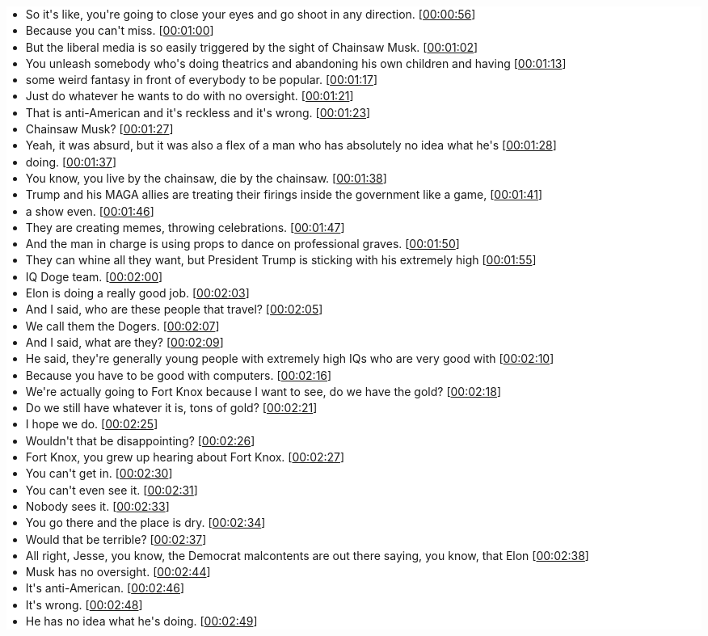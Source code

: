 *  So it's like, you're going to close your eyes and go shoot in any direction. [[00:00:56](https://www.youtube.com/watch?v=eqwqXsEYm3M&t=56.4s)]
*  Because you can't miss. [[00:01:00](https://www.youtube.com/watch?v=eqwqXsEYm3M&t=60.160000000000004s)]
*  But the liberal media is so easily triggered by the sight of Chainsaw Musk. [[00:01:02](https://www.youtube.com/watch?v=eqwqXsEYm3M&t=62.36s)]
*  You unleash somebody who's doing theatrics and abandoning his own children and having [[00:01:13](https://www.youtube.com/watch?v=eqwqXsEYm3M&t=73.32s)]
*  some weird fantasy in front of everybody to be popular. [[00:01:17](https://www.youtube.com/watch?v=eqwqXsEYm3M&t=77.64s)]
*  Just do whatever he wants to do with no oversight. [[00:01:21](https://www.youtube.com/watch?v=eqwqXsEYm3M&t=81.16s)]
*  That is anti-American and it's reckless and it's wrong. [[00:01:23](https://www.youtube.com/watch?v=eqwqXsEYm3M&t=83.8s)]
*  Chainsaw Musk? [[00:01:27](https://www.youtube.com/watch?v=eqwqXsEYm3M&t=87.96s)]
*  Yeah, it was absurd, but it was also a flex of a man who has absolutely no idea what he's [[00:01:28](https://www.youtube.com/watch?v=eqwqXsEYm3M&t=88.96s)]
*  doing. [[00:01:37](https://www.youtube.com/watch?v=eqwqXsEYm3M&t=97.88s)]
*  You know, you live by the chainsaw, die by the chainsaw. [[00:01:38](https://www.youtube.com/watch?v=eqwqXsEYm3M&t=98.88s)]
*  Trump and his MAGA allies are treating their firings inside the government like a game, [[00:01:41](https://www.youtube.com/watch?v=eqwqXsEYm3M&t=101.11999999999999s)]
*  a show even. [[00:01:46](https://www.youtube.com/watch?v=eqwqXsEYm3M&t=106.36s)]
*  They are creating memes, throwing celebrations. [[00:01:47](https://www.youtube.com/watch?v=eqwqXsEYm3M&t=107.48s)]
*  And the man in charge is using props to dance on professional graves. [[00:01:50](https://www.youtube.com/watch?v=eqwqXsEYm3M&t=110.28s)]
*  They can whine all they want, but President Trump is sticking with his extremely high [[00:01:55](https://www.youtube.com/watch?v=eqwqXsEYm3M&t=115.96000000000001s)]
*  IQ Doge team. [[00:02:00](https://www.youtube.com/watch?v=eqwqXsEYm3M&t=120.64s)]
*  Elon is doing a really good job. [[00:02:03](https://www.youtube.com/watch?v=eqwqXsEYm3M&t=123.76s)]
*  And I said, who are these people that travel? [[00:02:05](https://www.youtube.com/watch?v=eqwqXsEYm3M&t=125.32000000000001s)]
*  We call them the Dogers. [[00:02:07](https://www.youtube.com/watch?v=eqwqXsEYm3M&t=127.60000000000001s)]
*  And I said, what are they? [[00:02:09](https://www.youtube.com/watch?v=eqwqXsEYm3M&t=129.96s)]
*  He said, they're generally young people with extremely high IQs who are very good with [[00:02:10](https://www.youtube.com/watch?v=eqwqXsEYm3M&t=130.96s)]
*  Because you have to be good with computers. [[00:02:16](https://www.youtube.com/watch?v=eqwqXsEYm3M&t=136.4s)]
*  We're actually going to Fort Knox because I want to see, do we have the gold? [[00:02:18](https://www.youtube.com/watch?v=eqwqXsEYm3M&t=138.12s)]
*  Do we still have whatever it is, tons of gold? [[00:02:21](https://www.youtube.com/watch?v=eqwqXsEYm3M&t=141.24s)]
*  I hope we do. [[00:02:25](https://www.youtube.com/watch?v=eqwqXsEYm3M&t=145.64000000000001s)]
*  Wouldn't that be disappointing? [[00:02:26](https://www.youtube.com/watch?v=eqwqXsEYm3M&t=146.64000000000001s)]
*  Fort Knox, you grew up hearing about Fort Knox. [[00:02:27](https://www.youtube.com/watch?v=eqwqXsEYm3M&t=147.64000000000001s)]
*  You can't get in. [[00:02:30](https://www.youtube.com/watch?v=eqwqXsEYm3M&t=150.88s)]
*  You can't even see it. [[00:02:31](https://www.youtube.com/watch?v=eqwqXsEYm3M&t=151.88s)]
*  Nobody sees it. [[00:02:33](https://www.youtube.com/watch?v=eqwqXsEYm3M&t=153.56s)]
*  You go there and the place is dry. [[00:02:34](https://www.youtube.com/watch?v=eqwqXsEYm3M&t=154.56s)]
*  Would that be terrible? [[00:02:37](https://www.youtube.com/watch?v=eqwqXsEYm3M&t=157.16s)]
*  All right, Jesse, you know, the Democrat malcontents are out there saying, you know, that Elon [[00:02:38](https://www.youtube.com/watch?v=eqwqXsEYm3M&t=158.16s)]
*  Musk has no oversight. [[00:02:44](https://www.youtube.com/watch?v=eqwqXsEYm3M&t=164.48s)]
*  It's anti-American. [[00:02:46](https://www.youtube.com/watch?v=eqwqXsEYm3M&t=166.68s)]
*  It's wrong. [[00:02:48](https://www.youtube.com/watch?v=eqwqXsEYm3M&t=168.04s)]
*  He has no idea what he's doing. [[00:02:49](https://www.youtube.com/watch?v=eqwqXsEYm3M&t=169.04s)]
